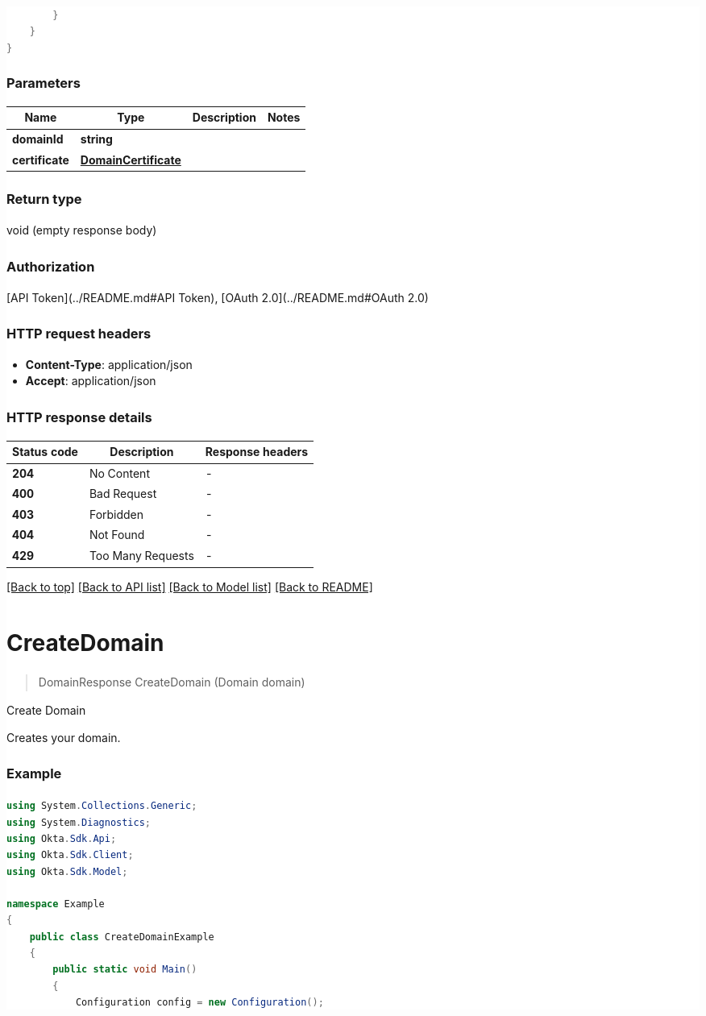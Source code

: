 ```csharp
        }
    }
}
```

### Parameters

Name | Type | Description  | Notes
------------- | ------------- | ------------- | -------------
 **domainId** | **string**|  | 
 **certificate** | [**DomainCertificate**](DomainCertificate.md)|  | 

### Return type

void (empty response body)

### Authorization

[API Token](../README.md#API Token), [OAuth 2.0](../README.md#OAuth 2.0)

### HTTP request headers

 - **Content-Type**: application/json
 - **Accept**: application/json


### HTTP response details
| Status code | Description | Response headers |
|-------------|-------------|------------------|
| **204** | No Content |  -  |
| **400** | Bad Request |  -  |
| **403** | Forbidden |  -  |
| **404** | Not Found |  -  |
| **429** | Too Many Requests |  -  |

[[Back to top]](#) [[Back to API list]](../README.md#documentation-for-api-endpoints) [[Back to Model list]](../README.md#documentation-for-models) [[Back to README]](../README.md)

<a name="createdomain"></a>
# **CreateDomain**
> DomainResponse CreateDomain (Domain domain)

Create Domain

Creates your domain.

### Example
```csharp
using System.Collections.Generic;
using System.Diagnostics;
using Okta.Sdk.Api;
using Okta.Sdk.Client;
using Okta.Sdk.Model;

namespace Example
{
    public class CreateDomainExample
    {
        public static void Main()
        {
            Configuration config = new Configuration();
```